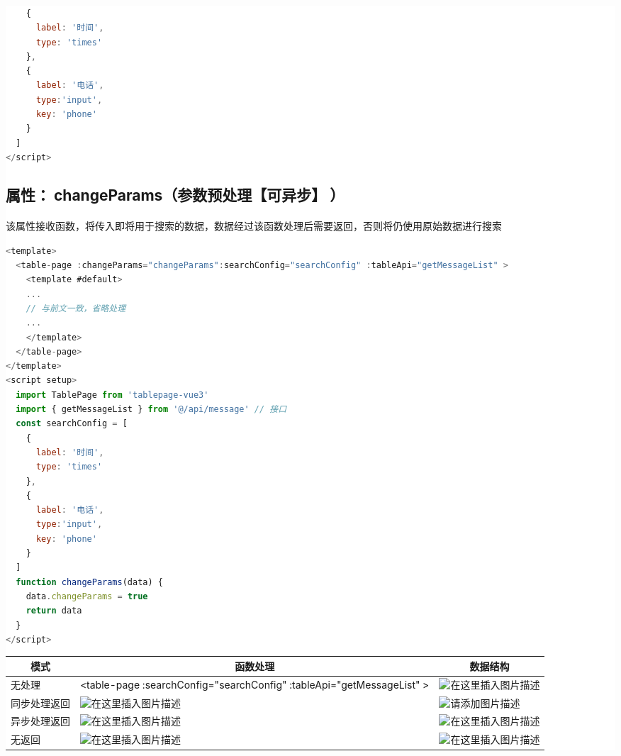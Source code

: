 ```javascript
    {
      label: '时间',
      type: 'times'
    },
    {
      label: '电话',
      type:'input',
      key: 'phone'
    }
  ]
</script>
```

## 属性： changeParams（参数预处理【可异步】 ）

该属性接收函数，将传入即将用于搜索的数据，数据经过该函数处理后需要返回，否则将仍使用原始数据进行搜索

```javascript
<template>
  <table-page :changeParams="changeParams":searchConfig="searchConfig" :tableApi="getMessageList" >
    <template #default>
	...
	// 与前文一致，省略处理
	...
    </template>
  </table-page>
</template>
<script setup>
  import TablePage from 'tablepage-vue3'
  import { getMessageList } from '@/api/message' // 接口
  const searchConfig = [
    {
      label: '时间',
      type: 'times'
    },
    {
      label: '电话',
      type:'input',
      key: 'phone'
    }
  ]
  function changeParams(data) {
    data.changeParams = true
    return data
  }
</script>
```

| 模式         | 函数处理                                                                                                           | 数据结构                                                                                                                    |
| ------------ | ------------------------------------------------------------------------------------------------------------------ | --------------------------------------------------------------------------------------------------------------------------- |
| 无处理       | <table-page :searchConfig="searchConfig" :tableApi="getMessageList" \>                                             | ![在这里插入图片描述](https://tablepage-vue3.oss-cn-beijing.aliyuncs.com/%E6%97%A0%E5%A4%84%E7%90%86.jpg)                   |
| 同步处理返回 | ![在这里插入图片描述](https://tablepage-vue3.oss-cn-beijing.aliyuncs.com/%E8%BF%94%E5%9B%9E%E5%80%BC.jpg)          | ![请添加图片描述](https://tablepage-vue3.oss-cn-beijing.aliyuncs.com/%E5%90%8C%E6%AD%A5%E5%A3%B0%E6%98%8E%E5%80%BC.jpg)     |
| 异步处理返回 | ![在这里插入图片描述](https://tablepage-vue3.oss-cn-beijing.aliyuncs.com/%E5%BC%82%E6%AD%A5%E5%A4%84%E7%90%86.jpg) | ![在这里插入图片描述](https://tablepage-vue3.oss-cn-beijing.aliyuncs.com/%E5%BC%82%E6%AD%A5%E5%A3%B0%E6%98%8E%E5%80%BC.jpg) |
| 无返回       | ![在这里插入图片描述](https://tablepage-vue3.oss-cn-beijing.aliyuncs.com/%E6%97%A0%E8%BF%94%E5%9B%9E%E5%80%BC.jpg) | ![在这里插入图片描述](https://tablepage-vue3.oss-cn-beijing.aliyuncs.com/%E6%97%A0%E5%A4%84%E7%90%86.jpg)                   |
